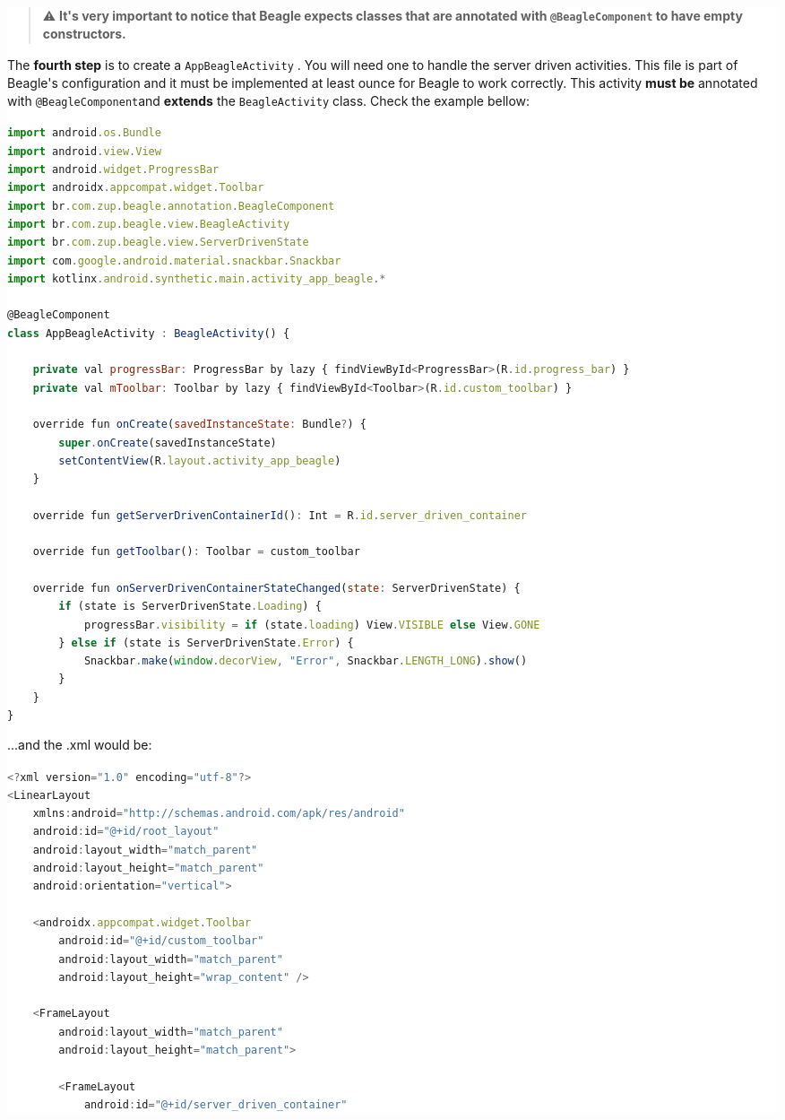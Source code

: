 
> :warning: **It's very important to notice that Beagle expects classes that are annotated with `@BeagleComponent` to have empty constructors.**

The **fourth step** is to create a `AppBeagleActivity` . You will need one to handle the server driven activities. This file is part of Beagle's configuration and it must be implemented at least ounce for Beagle to work correctly. This activity **must be** annotated with `@BeagleComponent`and **extends** the `BeagleActivity` class. Check the example bellow:

```javascript
import android.os.Bundle
import android.view.View
import android.widget.ProgressBar
import androidx.appcompat.widget.Toolbar
import br.com.zup.beagle.annotation.BeagleComponent
import br.com.zup.beagle.view.BeagleActivity
import br.com.zup.beagle.view.ServerDrivenState
import com.google.android.material.snackbar.Snackbar
import kotlinx.android.synthetic.main.activity_app_beagle.*

@BeagleComponent
class AppBeagleActivity : BeagleActivity() {

    private val progressBar: ProgressBar by lazy { findViewById<ProgressBar>(R.id.progress_bar) }
    private val mToolbar: Toolbar by lazy { findViewById<Toolbar>(R.id.custom_toolbar) }

    override fun onCreate(savedInstanceState: Bundle?) {
        super.onCreate(savedInstanceState)
        setContentView(R.layout.activity_app_beagle)
    }

    override fun getServerDrivenContainerId(): Int = R.id.server_driven_container

    override fun getToolbar(): Toolbar = custom_toolbar

    override fun onServerDrivenContainerStateChanged(state: ServerDrivenState) {
        if (state is ServerDrivenState.Loading) {
            progressBar.visibility = if (state.loading) View.VISIBLE else View.GONE
        } else if (state is ServerDrivenState.Error) {
            Snackbar.make(window.decorView, "Error", Snackbar.LENGTH_LONG).show()
        }
    }
}
```
...and the .xml would be:
```javascript
<?xml version="1.0" encoding="utf-8"?>
<LinearLayout
    xmlns:android="http://schemas.android.com/apk/res/android"
    android:id="@+id/root_layout"
    android:layout_width="match_parent"
    android:layout_height="match_parent"
    android:orientation="vertical">

    <androidx.appcompat.widget.Toolbar
        android:id="@+id/custom_toolbar"
        android:layout_width="match_parent"
        android:layout_height="wrap_content" />

    <FrameLayout
        android:layout_width="match_parent"
        android:layout_height="match_parent">

        <FrameLayout
            android:id="@+id/server_driven_container"
```